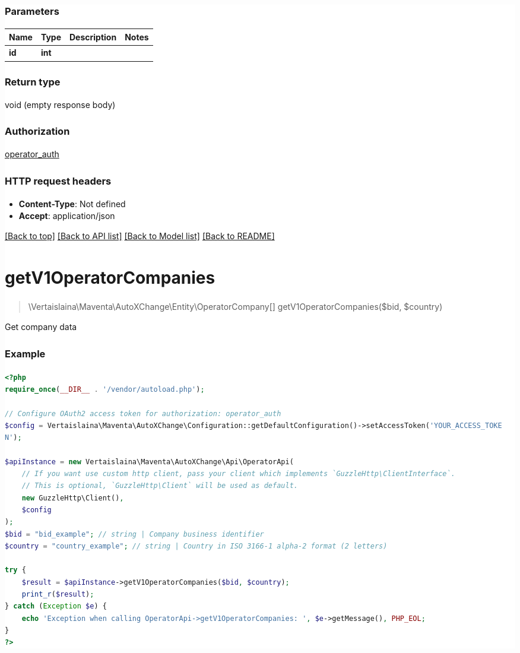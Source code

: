 ### Parameters

Name | Type | Description  | Notes
------------- | ------------- | ------------- | -------------
 **id** | **int**|  |

### Return type

void (empty response body)

### Authorization

[operator_auth](../../README.md#operator_auth)

### HTTP request headers

 - **Content-Type**: Not defined
 - **Accept**: application/json

[[Back to top]](#) [[Back to API list]](../../README.md#documentation-for-api-endpoints) [[Back to Model list]](../../README.md#documentation-for-models) [[Back to README]](../../README.md)

# **getV1OperatorCompanies**
> \Vertaislaina\Maventa\AutoXChange\Entity\OperatorCompany[] getV1OperatorCompanies($bid, $country)



Get company data

### Example
```php
<?php
require_once(__DIR__ . '/vendor/autoload.php');

// Configure OAuth2 access token for authorization: operator_auth
$config = Vertaislaina\Maventa\AutoXChange\Configuration::getDefaultConfiguration()->setAccessToken('YOUR_ACCESS_TOKEN');

$apiInstance = new Vertaislaina\Maventa\AutoXChange\Api\OperatorApi(
    // If you want use custom http client, pass your client which implements `GuzzleHttp\ClientInterface`.
    // This is optional, `GuzzleHttp\Client` will be used as default.
    new GuzzleHttp\Client(),
    $config
);
$bid = "bid_example"; // string | Company business identifier
$country = "country_example"; // string | Country in ISO 3166-1 alpha-2 format (2 letters)

try {
    $result = $apiInstance->getV1OperatorCompanies($bid, $country);
    print_r($result);
} catch (Exception $e) {
    echo 'Exception when calling OperatorApi->getV1OperatorCompanies: ', $e->getMessage(), PHP_EOL;
}
?>
```
